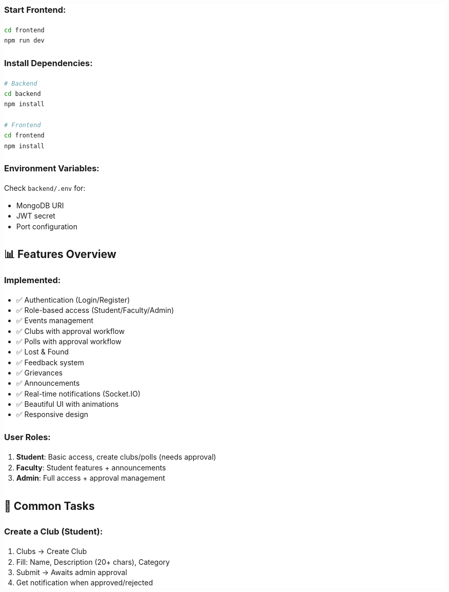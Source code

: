 ### Start Frontend:
```bash
cd frontend
npm run dev
```

### Install Dependencies:
```bash
# Backend
cd backend
npm install

# Frontend
cd frontend
npm install
```

### Environment Variables:
Check `backend/.env` for:
- MongoDB URI
- JWT secret
- Port configuration

## 📊 Features Overview

### Implemented:
- ✅ Authentication (Login/Register)
- ✅ Role-based access (Student/Faculty/Admin)
- ✅ Events management
- ✅ Clubs with approval workflow
- ✅ Polls with approval workflow
- ✅ Lost & Found
- ✅ Feedback system
- ✅ Grievances
- ✅ Announcements
- ✅ Real-time notifications (Socket.IO)
- ✅ Beautiful UI with animations
- ✅ Responsive design

### User Roles:
1. **Student**: Basic access, create clubs/polls (needs approval)
2. **Faculty**: Student features + announcements
3. **Admin**: Full access + approval management

## 🎯 Common Tasks

### Create a Club (Student):
1. Clubs → Create Club
2. Fill: Name, Description (20+ chars), Category
3. Submit → Awaits admin approval
4. Get notification when approved/rejected
